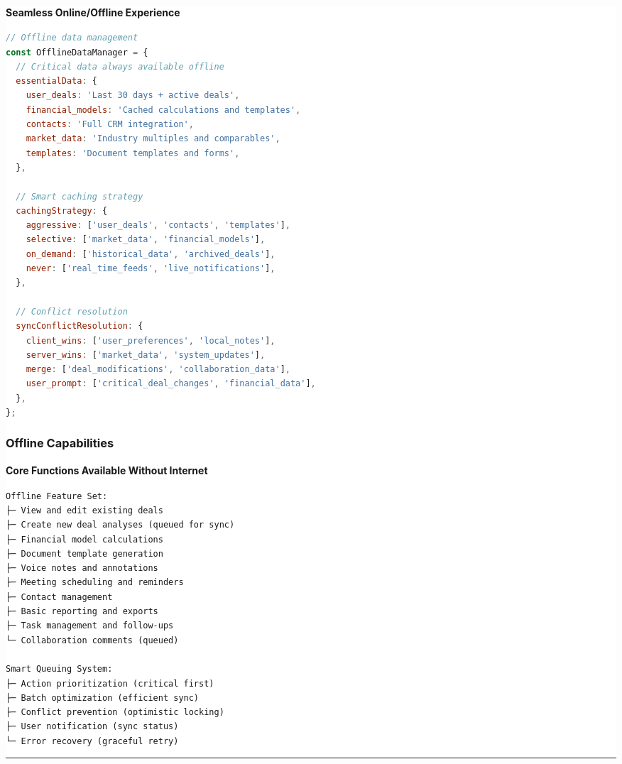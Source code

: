 **Seamless Online/Offline Experience**

```javascript
// Offline data management
const OfflineDataManager = {
  // Critical data always available offline
  essentialData: {
    user_deals: 'Last 30 days + active deals',
    financial_models: 'Cached calculations and templates',
    contacts: 'Full CRM integration',
    market_data: 'Industry multiples and comparables',
    templates: 'Document templates and forms',
  },

  // Smart caching strategy
  cachingStrategy: {
    aggressive: ['user_deals', 'contacts', 'templates'],
    selective: ['market_data', 'financial_models'],
    on_demand: ['historical_data', 'archived_deals'],
    never: ['real_time_feeds', 'live_notifications'],
  },

  // Conflict resolution
  syncConflictResolution: {
    client_wins: ['user_preferences', 'local_notes'],
    server_wins: ['market_data', 'system_updates'],
    merge: ['deal_modifications', 'collaboration_data'],
    user_prompt: ['critical_deal_changes', 'financial_data'],
  },
};
```

### Offline Capabilities

**Core Functions Available Without Internet**

```
Offline Feature Set:
├─ View and edit existing deals
├─ Create new deal analyses (queued for sync)
├─ Financial model calculations
├─ Document template generation
├─ Voice notes and annotations
├─ Meeting scheduling and reminders
├─ Contact management
├─ Basic reporting and exports
├─ Task management and follow-ups
└─ Collaboration comments (queued)

Smart Queuing System:
├─ Action prioritization (critical first)
├─ Batch optimization (efficient sync)
├─ Conflict prevention (optimistic locking)
├─ User notification (sync status)
└─ Error recovery (graceful retry)
```

---